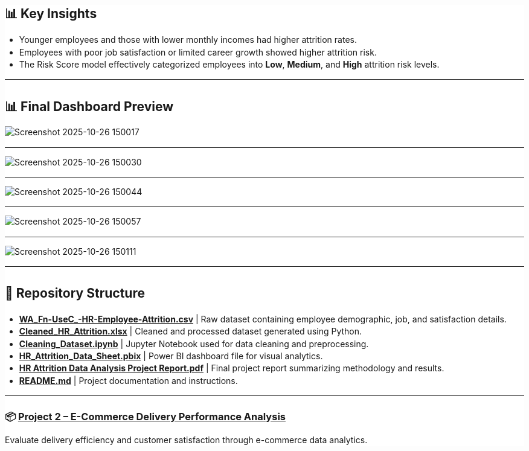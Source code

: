 
## 📊 Key Insights
- Younger employees and those with lower monthly incomes had higher attrition rates.  
- Employees with poor job satisfaction or limited career growth showed higher attrition risk.  
- The Risk Score model effectively categorized employees into **Low**, **Medium**, and **High** attrition risk levels.  

---
## 📊 Final Dashboard Preview

<img width="1281" height="721" alt="Screenshot 2025-10-26 150017" src="https://github.com/user-attachments/assets/1cc7743a-9eaa-4ca2-8b28-52f639119ab5" />

---

<img width="1287" height="721" alt="Screenshot 2025-10-26 150030" src="https://github.com/user-attachments/assets/0307ed04-f76b-46b0-98ac-68a435620b86" />

---

<img width="1280" height="723" alt="Screenshot 2025-10-26 150044" src="https://github.com/user-attachments/assets/79aac68f-bae1-4eb6-a141-c1380dccb307" />

---

<img width="1285" height="717" alt="Screenshot 2025-10-26 150057" src="https://github.com/user-attachments/assets/76d6ff61-8ad7-4c71-8f9c-91481fbcffda" />

---

<img width="1285" height="722" alt="Screenshot 2025-10-26 150111" src="https://github.com/user-attachments/assets/b5dadfc1-4965-42f3-8258-d74517734f83" />

---

## 📂 Repository Structure

- [**WA_Fn-UseC_-HR-Employee-Attrition.csv**](WA_Fn-UseC_-HR-Employee-Attrition.csv) | Raw dataset containing employee demographic, job, and satisfaction details. 
- [**Cleaned_HR_Attrition.xlsx**](Cleaned_HR_Attrition.xlsx) | Cleaned and processed dataset generated using Python. 
- [**Cleaning_Dataset.ipynb**](Cleaning_Dataset.ipynb) | Jupyter Notebook used for data cleaning and preprocessing. 
- [**HR_Attrition_Data_Sheet.pbix**](HR_Attrition_Data_Sheet.pbix) | Power BI dashboard file for visual analytics. 
- [**HR Attrition Data Analysis Project Report.pdf**](HR%20Attrition%20Data%20Analysis%20Project%20Report.pdf) | Final project report summarizing methodology and results. 
- [**README.md**](README.md) | Project documentation and instructions. 

---

### 📦 [Project 2 – E-Commerce Delivery Performance Analysis](./Project_2_ECommerce_Delivery_Performance)
Evaluate delivery efficiency and customer satisfaction through e-commerce data analytics.
